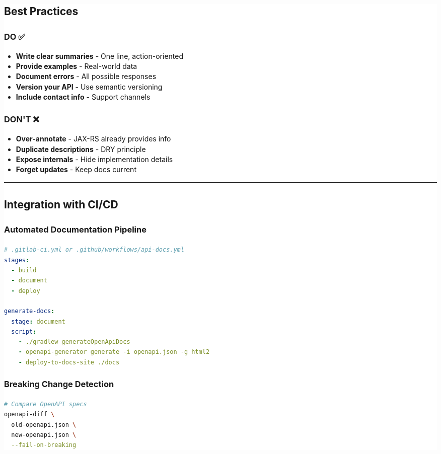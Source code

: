 ## Best Practices

### DO ✅

- **Write clear summaries** - One line, action-oriented
- **Provide examples** - Real-world data
- **Document errors** - All possible responses
- **Version your API** - Use semantic versioning
- **Include contact info** - Support channels



### DON'T ❌

- **Over-annotate** - JAX-RS already provides info
- **Duplicate descriptions** - DRY principle
- **Expose internals** - Hide implementation details
- **Forget updates** - Keep docs current





---

## Integration with CI/CD

### Automated Documentation Pipeline

```yaml
# .gitlab-ci.yml or .github/workflows/api-docs.yml
stages:
  - build
  - document
  - deploy

generate-docs:
  stage: document
  script:
    - ./gradlew generateOpenApiDocs
    - openapi-generator generate -i openapi.json -g html2
    - deploy-to-docs-site ./docs
```



### Breaking Change Detection

```bash
# Compare OpenAPI specs
openapi-diff \
  old-openapi.json \
  new-openapi.json \
  --fail-on-breaking
```
